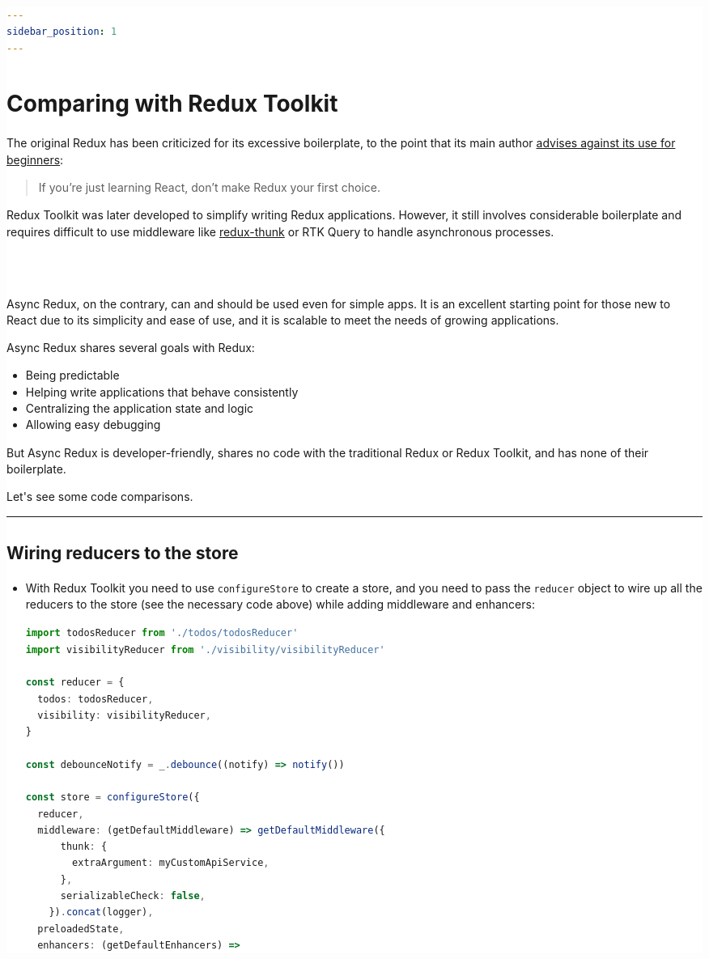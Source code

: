```yaml
---
sidebar_position: 1
---
```


# Comparing with Redux Toolkit

The original Redux has been criticized for its excessive boilerplate, to the point that its main
author [advises against its use for beginners](https://medium.com/@dan_abramov/you-might-not-need-redux-be46360cf367):

> If you’re just learning React, don’t make Redux your first choice.

Redux Toolkit was later developed to simplify writing Redux applications.
However, it still involves considerable boilerplate and requires difficult to use middleware
like [redux-thunk](https://www.npmjs.com/package/redux-thunk)
or RTK Query to handle asynchronous processes.

<br></br>

Async Redux, on the contrary, can and should be used even for simple apps.
It is an excellent starting point for those new to React due to its simplicity and ease of use,
and it is scalable to meet the needs of growing applications.

Async Redux shares several goals with Redux:

* Being predictable
* Helping write applications that behave consistently
* Centralizing the application state and logic
* Allowing easy debugging

But Async Redux is developer-friendly,
shares no code with the traditional Redux or Redux Toolkit,
and has none of their boilerplate.

Let's see some code comparisons.

<hr></hr>

## Wiring reducers to the store

* With Redux Toolkit you need to use `configureStore` to create a store, and you need to pass
  the `reducer` object to wire up all the reducers to the store (see the necessary code above)
  while adding middleware and enhancers:

  ```ts title="Redux Toolkit"
  import todosReducer from './todos/todosReducer'
  import visibilityReducer from './visibility/visibilityReducer'
  
  const reducer = {
    todos: todosReducer,
    visibility: visibilityReducer,
  }
  
  const debounceNotify = _.debounce((notify) => notify())
  
  const store = configureStore({
    reducer,
    middleware: (getDefaultMiddleware) => getDefaultMiddleware({
        thunk: {
          extraArgument: myCustomApiService,
        },
        serializableCheck: false,
      }).concat(logger),  
    preloadedState,
    enhancers: (getDefaultEnhancers) =>
  ```